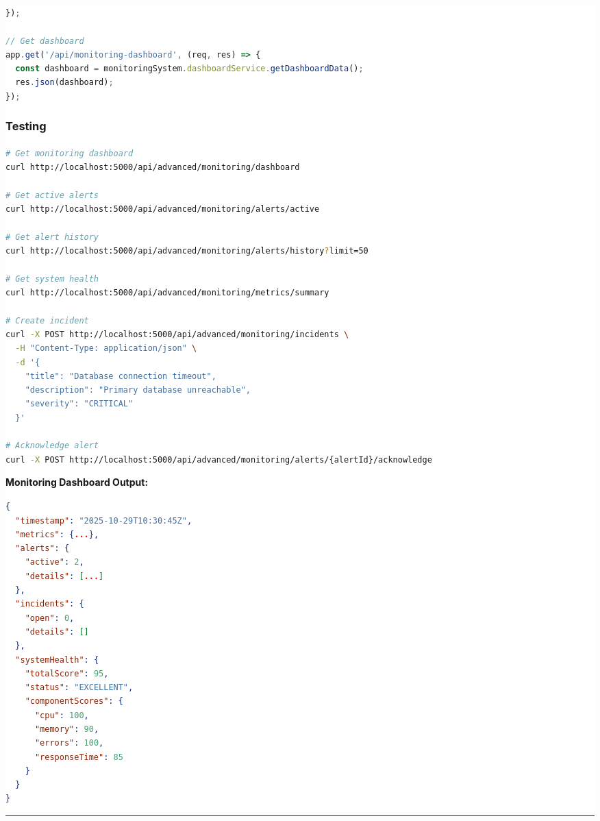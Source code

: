 ```javascript
});

// Get dashboard
app.get('/api/monitoring-dashboard', (req, res) => {
  const dashboard = monitoringSystem.dashboardService.getDashboardData();
  res.json(dashboard);
});
```

### Testing
```bash
# Get monitoring dashboard
curl http://localhost:5000/api/advanced/monitoring/dashboard

# Get active alerts
curl http://localhost:5000/api/advanced/monitoring/alerts/active

# Get alert history
curl http://localhost:5000/api/advanced/monitoring/alerts/history?limit=50

# Get system health
curl http://localhost:5000/api/advanced/monitoring/metrics/summary

# Create incident
curl -X POST http://localhost:5000/api/advanced/monitoring/incidents \
  -H "Content-Type: application/json" \
  -d '{
    "title": "Database connection timeout",
    "description": "Primary database unreachable",
    "severity": "CRITICAL"
  }'

# Acknowledge alert
curl -X POST http://localhost:5000/api/advanced/monitoring/alerts/{alertId}/acknowledge
```

**Monitoring Dashboard Output:**
```json
{
  "timestamp": "2025-10-29T10:30:45Z",
  "metrics": {...},
  "alerts": {
    "active": 2,
    "details": [...]
  },
  "incidents": {
    "open": 0,
    "details": []
  },
  "systemHealth": {
    "totalScore": 95,
    "status": "EXCELLENT",
    "componentScores": {
      "cpu": 100,
      "memory": 90,
      "errors": 100,
      "responseTime": 85
    }
  }
}
```

---